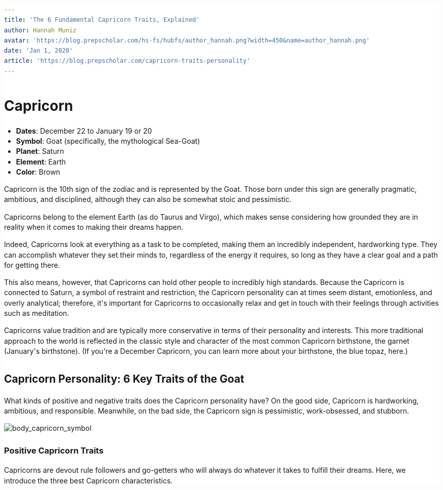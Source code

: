 ```yaml
---
title: 'The 6 Fundamental Capricorn Traits, Explained'
author: Hannah Muniz
avatar: 'https://blog.prepscholar.com/hs-fs/hubfs/author_hannah.png?width=450&name=author_hannah.png'
date: 'Jan 1, 2020'
article: 'https://blog.prepscholar.com/capricorn-traits-personality'
---
```


# Capricorn

- **Dates**: December 22 to January 19 or 20
- **Symbol**: Goat (specifically, the mythological Sea-Goat)
- **Planet**: Saturn
- **Element**: Earth
- **Color**: Brown

Capricorn is the 10th sign of the zodiac and is represented by the Goat. Those born under this sign are generally pragmatic, ambitious, and disciplined, although they can also be somewhat stoic and pessimistic.

Capricorns belong to the element Earth (as do Taurus and Virgo), which makes sense considering how grounded they are in reality when it comes to making their dreams happen.

Indeed, Capricorns look at everything as a task to be completed, making them an incredibly independent, hardworking type. They can accomplish whatever they set their minds to, regardless of the energy it requires, so long as they have a clear goal and a path for getting there.

This also means, however, that Capricorns can hold other people to incredibly high standards. Because the Capricorn is connected to Saturn, a symbol of restraint and restriction, the Capricorn personality can at times seem distant, emotionless, and overly analytical; therefore, it's important for Capricorns to occasionally relax and get in touch with their feelings through activities such as meditation.

Capricorns value tradition and are typically more conservative in terms of their personality and interests. This more traditional approach to the world is reflected in the classic style and character of the most common Capricorn birthstone, the garnet (January's birthstone). (If you're a December Capricorn, you can learn more about your birthstone, the blue topaz, here.)

## Capricorn Personality: 6 Key Traits of the Goat

What kinds of positive and negative traits does the Capricorn personality have? On the good side, Capricorn is hardworking, ambitious, and responsible. Meanwhile, on the bad side, the Capricorn sign is pessimistic, work-obsessed, and stubborn.

![body_capricorn_symbol](https://blog.prepscholar.com/hs-fs/hubfs/body_capricorn_symbol.png?width=350&name=body_capricorn_symbol.png)

### Positive Capricorn Traits

Capricorns are devout rule followers and go-getters who will always do whatever it takes to fulfill their dreams. Here, we introduce the three best Capricorn characteristics.
